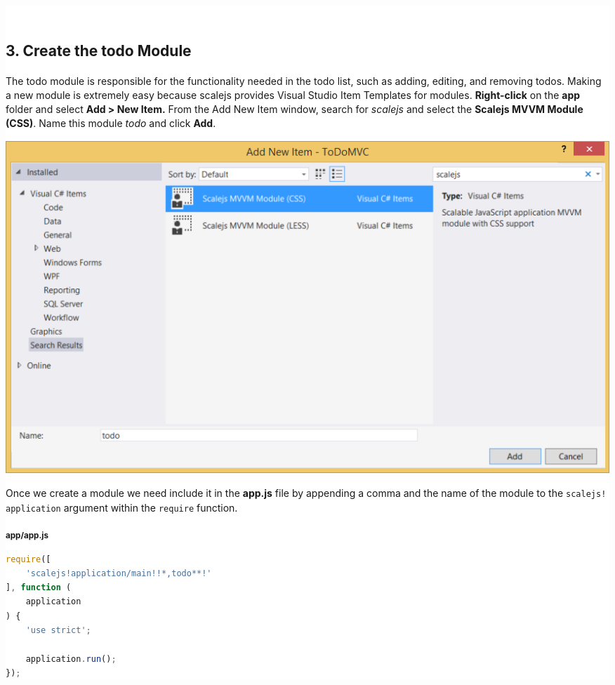 
<br>

## 3. Create the todo Module

The todo module is responsible for the functionality needed in the todo list, such as adding, editing, and removing todos.
Making a new module is extremely easy because scalejs provides Visual Studio Item Templates
for modules. __Right-click__ on the __app__ folder and select __Add > New Item.__
From the Add New Item window, search for _scalejs_ and select the 
__Scalejs MVVM Module (CSS)__. Name this module _todo_ and click __Add__.

![Creating a new Module](./module1.png)

Once we create a module we need include it in the __app.js__ file by appending a comma and the name of the module
to the `scalejs!application` argument within the `require` function.

<sub>__app/app.js__</sub>
```javascript
require([
    'scalejs!application/main!!*,todo**!'
], function (
    application
) {
    'use strict';

    application.run();
});
```
